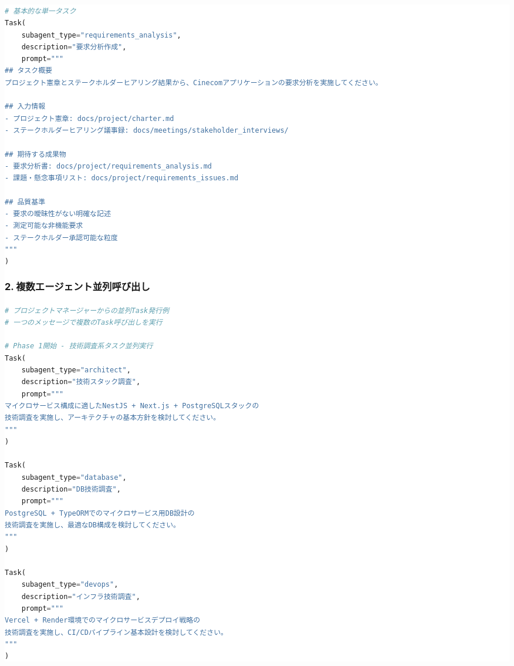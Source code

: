 ```python
# 基本的な単一タスク
Task(
    subagent_type="requirements_analysis",
    description="要求分析作成",
    prompt="""
## タスク概要
プロジェクト憲章とステークホルダーヒアリング結果から、Cinecomアプリケーションの要求分析を実施してください。

## 入力情報
- プロジェクト憲章: docs/project/charter.md
- ステークホルダーヒアリング議事録: docs/meetings/stakeholder_interviews/

## 期待する成果物
- 要求分析書: docs/project/requirements_analysis.md
- 課題・懸念事項リスト: docs/project/requirements_issues.md

## 品質基準
- 要求の曖昧性がない明確な記述
- 測定可能な非機能要求
- ステークホルダー承認可能な粒度
"""
)
```

### 2. 複数エージェント並列呼び出し

```python
# プロジェクトマネージャーからの並列Task発行例
# 一つのメッセージで複数のTask呼び出しを実行

# Phase 1開始 - 技術調査系タスク並列実行
Task(
    subagent_type="architect",
    description="技術スタック調査",
    prompt="""
マイクロサービス構成に適したNestJS + Next.js + PostgreSQLスタックの
技術調査を実施し、アーキテクチャの基本方針を検討してください。
"""
)

Task(
    subagent_type="database", 
    description="DB技術調査",
    prompt="""
PostgreSQL + TypeORMでのマイクロサービス用DB設計の
技術調査を実施し、最適なDB構成を検討してください。
"""
)

Task(
    subagent_type="devops",
    description="インフラ技術調査", 
    prompt="""
Vercel + Render環境でのマイクロサービスデプロイ戦略の
技術調査を実施し、CI/CDパイプライン基本設計を検討してください。
"""
)
```
